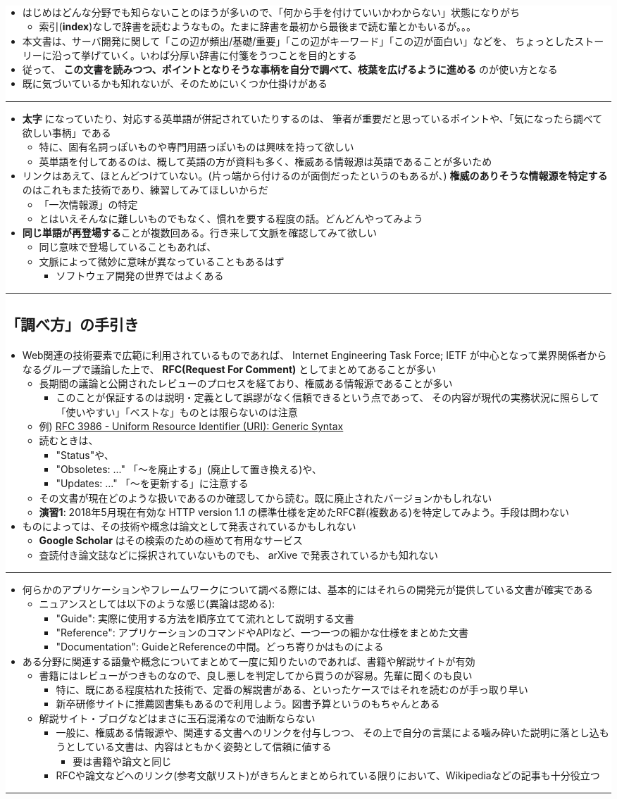 
- はじめはどんな分野でも知らないことのほうが多いので、「何から手を付けていいかわからない」状態になりがち
    - 索引(**index**)なしで辞書を読むようなもの。たまに辞書を最初から最後まで読む輩とかもいるが。。。
- 本文書は、サーバ開発に関して「この辺が頻出/基礎/重要」「この辺がキーワード」「この辺が面白い」などを、
  ちょっとしたストーリーに沿って挙げていく。いわば分厚い辞書に付箋をうつことを目的とする
- 従って、 **この文書を読みつつ、ポイントとなりそうな事柄を自分で調べて、枝葉を広げるように進める** のが使い方となる
- 既に気づいているかも知れないが、そのためにいくつか仕掛けがある

---

- **太字** になっていたり、対応する英単語が併記されていたりするのは、
  筆者が重要だと思っているポイントや、「気になったら調べて欲しい事柄」である
    - 特に、固有名詞っぽいものや専門用語っぽいものは興味を持って欲しい
    - 英単語を付してあるのは、概して英語の方が資料も多く、権威ある情報源は英語であることが多いため
- リンクはあえて、ほとんどつけていない。(片っ端から付けるのが面倒だったというのもあるが、)
  **権威のありそうな情報源を特定する** のはこれもまた技術であり、練習してみてほしいからだ
    - 「一次情報源」の特定
    - とはいえそんなに難しいものでもなく、慣れを要する程度の話。どんどんやってみよう
- **同じ単語が再登場する**ことが複数回ある。行き来して文脈を確認してみて欲しい
    - 同じ意味で登場していることもあれば、
    - 文脈によって微妙に意味が異なっていることもあるはず
        - ソフトウェア開発の世界ではよくある

---

## 「調べ方」の手引き

- Web関連の技術要素で広範に利用されているものであれば、
  Internet Engineering Task Force; IETF が中心となって業界関係者からなるグループで議論した上で、
  **RFC(Request For Comment)** としてまとめてあることが多い
    - 長期間の議論と公開されたレビューのプロセスを経ており、権威ある情報源であることが多い
        - このことが保証するのは説明・定義として誤謬がなく信頼できるという点であって、
          その内容が現代の実務状況に照らして「使いやすい」「ベストな」ものとは限らないのは注意
    - 例) [RFC 3986 - Uniform Resource Identifier (URI): Generic Syntax](https://tools.ietf.org/html/rfc3986)
    - 読むときは、
        - "Status"や、
        - "Obsoletes: ..." 「〜を廃止する」(廃止して置き換える)や、
        - "Updates: ..." 「〜を更新する」に注意する
    - その文書が現在どのような扱いであるのか確認してから読む。既に廃止されたバージョンかもしれない
    - **演習1**: 2018年5月現在有効な HTTP version 1.1 の標準仕様を定めたRFC群(複数ある)を特定してみよう。手段は問わない
- ものによっては、その技術や概念は論文として発表されているかもしれない
    - **Google Scholar** はその検索のための極めて有用なサービス
    - 査読付き論文誌などに採択されていないものでも、 arXive で発表されているかも知れない

---

- 何らかのアプリケーションやフレームワークについて調べる際には、基本的にはそれらの開発元が提供している文書が確実である
    - ニュアンスとしては以下のような感じ(異論は認める):
        - "Guide": 実際に使用する方法を順序立てて流れとして説明する文書
        - "Reference": アプリケーションのコマンドやAPIなど、一つ一つの細かな仕様をまとめた文書
        - "Documentation": GuideとReferenceの中間。どっち寄りかはものによる
- ある分野に関連する語彙や概念についてまとめて一度に知りたいのであれば、書籍や解説サイトが有効
    - 書籍にはレビューがつきものなので、良し悪しを判定してから買うのが容易。先輩に聞くのも良い
        - 特に、既にある程度枯れた技術で、定番の解説書がある、といったケースではそれを読むのが手っ取り早い
        - 新卒研修サイトに推薦図書集もあるので利用しよう。図書予算というのもちゃんとある
    - 解説サイト・ブログなどはまさに玉石混淆なので油断ならない
        - 一般に、権威ある情報源や、関連する文書へのリンクを付与しつつ、
          その上で自分の言葉による噛み砕いた説明に落とし込もうとしている文書は、内容はともかく姿勢として信頼に値する
            - 要は書籍や論文と同じ
        - RFCや論文などへのリンク(参考文献リスト)がきちんとまとめられている限りにおいて、Wikipediaなどの記事も十分役立つ

---